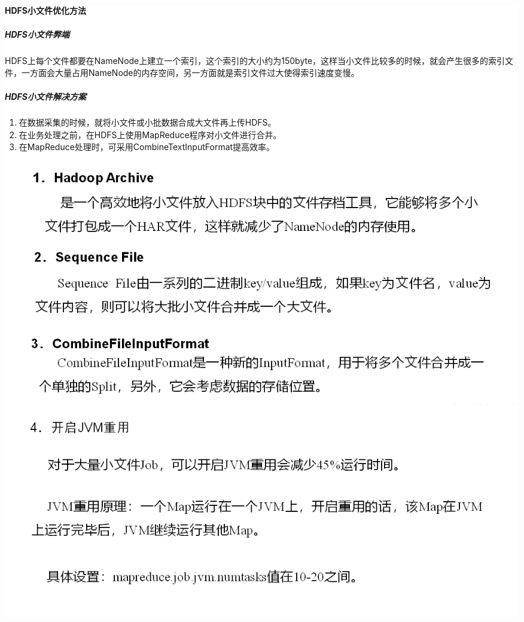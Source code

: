 #### HDFS小文件优化方法

##### HDFS小文件弊端

HDFS上每个文件都要在NameNode上建立一个索引，这个索引的大小约为150byte，这样当小文件比较多的时候，就会产生很多的索引文件，一方面会大量占用NameNode的内存空间，另一方面就是索引文件过大使得索引速度变慢。

##### HDFS小文件解决方案

1. 在数据采集的时候，就将小文件或小批数据合成大文件再上传HDFS。
2. 在业务处理之前，在HDFS上使用MapReduce程序对小文件进行合并。
3. 在MapReduce处理时，可采用CombineTextInputFormat提高效率。

![](image/HDFS小文件解决方案1.png)
![](image/HDFS小文件解决方案2.png)
